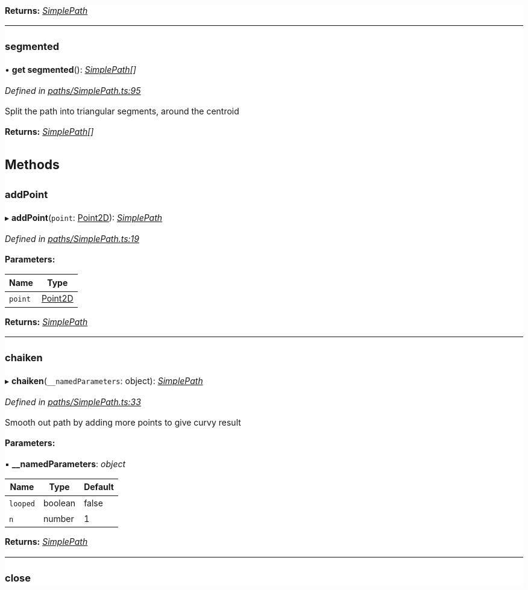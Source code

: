 **Returns:** *[SimplePath](_paths_simplepath_.simplepath.md)*

___

###  segmented

• **get segmented**(): *[SimplePath](_paths_simplepath_.simplepath.md)[]*

*Defined in [paths/SimplePath.ts:95](https://github.com/jamesporter/solandra/blob/0b8a323/src/lib/paths/SimplePath.ts#L95)*

Split the path into triangular segments, around the centroid

**Returns:** *[SimplePath](_paths_simplepath_.simplepath.md)[]*

## Methods

###  addPoint

▸ **addPoint**(`point`: [Point2D](../modules/_types_sol_.md#point2d)): *[SimplePath](_paths_simplepath_.simplepath.md)*

*Defined in [paths/SimplePath.ts:19](https://github.com/jamesporter/solandra/blob/0b8a323/src/lib/paths/SimplePath.ts#L19)*

**Parameters:**

Name | Type |
------ | ------ |
`point` | [Point2D](../modules/_types_sol_.md#point2d) |

**Returns:** *[SimplePath](_paths_simplepath_.simplepath.md)*

___

###  chaiken

▸ **chaiken**(`__namedParameters`: object): *[SimplePath](_paths_simplepath_.simplepath.md)*

*Defined in [paths/SimplePath.ts:33](https://github.com/jamesporter/solandra/blob/0b8a323/src/lib/paths/SimplePath.ts#L33)*

Smooth out path by adding more points to give curvy result

**Parameters:**

▪ **__namedParameters**: *object*

Name | Type | Default |
------ | ------ | ------ |
`looped` | boolean | false |
`n` | number | 1 |

**Returns:** *[SimplePath](_paths_simplepath_.simplepath.md)*

___

###  close
